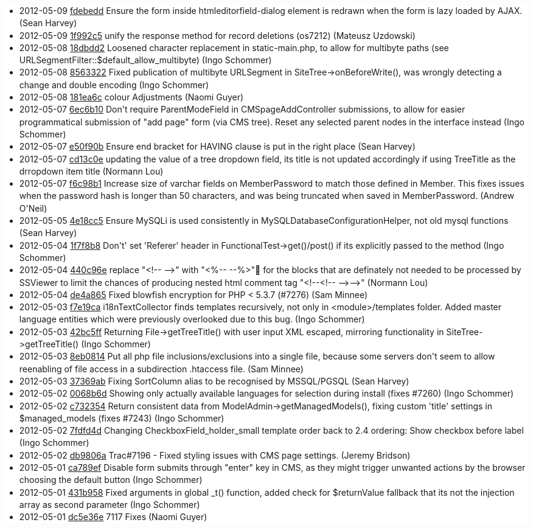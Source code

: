  * 2012-05-09 [fdebedd](https://github.com/silverstripe/sapphire/commit/fdebedd) Ensure the form inside htmleditorfield-dialog element is redrawn when the form is lazy loaded by AJAX. (Sean Harvey)
 * 2012-05-09 [1f992c5](https://github.com/silverstripe/silverstripe-cms/commit/1f992c5) unify the response method for record deletions (os7212) (Mateusz Uzdowski)
 * 2012-05-08 [18dbdd2](https://github.com/silverstripe/sapphire/commit/18dbdd2) Loosened character replacement in static-main.php, to allow for multibyte paths (see URLSegmentFilter::$default_allow_multibyte) (Ingo Schommer)
 * 2012-05-08 [8563322](https://github.com/silverstripe/silverstripe-cms/commit/8563322) Fixed publication of multibyte URLSegment in SiteTree-&gt;onBeforeWrite(), was wrongly detecting a change and double encoding (Ingo Schommer)
 * 2012-05-08 [181ea6c](https://github.com/silverstripe/sapphire/commit/181ea6c) colour Adjustments (Naomi Guyer)
 * 2012-05-07 [6ec6b10](https://github.com/silverstripe/silverstripe-cms/commit/6ec6b10) Don't require ParentModeField in CMSpageAddController submissions, to allow for easier programmatical submission of "add page" form (via CMS tree). Reset any selected parent nodes in the interface instead (Ingo Schommer)
 * 2012-05-07 [e50f90b](https://github.com/silverstripe/sapphire/commit/e50f90b) Ensure end bracket for HAVING clause is put in the right place (Sean Harvey)
 * 2012-05-07 [cd13c0e](https://github.com/silverstripe/sapphire/commit/cd13c0e) updating the value of a tree dropdown field, its title is not updated accordingly if using TreeTitle as the drropdown item title (Normann Lou)
 * 2012-05-07 [f6c98b1](https://github.com/silverstripe/sapphire/commit/f6c98b1) Increase size of varchar fields on MemberPassword to match those defined in Member. This fixes issues when the password hash is longer than 50 characters, and was being truncated when saved in MemberPassword. (Andrew O'Neil)
 * 2012-05-05 [4e18cc5](https://github.com/silverstripe/sapphire/commit/4e18cc5) Ensure MySQLi is used consistently in MySQLDatabaseConfigurationHelper, not old mysql functions (Sean Harvey)
 * 2012-05-04 [1f7f8b8](https://github.com/silverstripe/sapphire/commit/1f7f8b8) Don't' set 'Referer' header in FunctionalTest-&gt;get()/post() if its explicitly passed to the method (Ingo Schommer)
 * 2012-05-04 [440c96e](https://github.com/silverstripe/silverstripe-cms/commit/440c96e) replace "&lt;!-- --&gt;" with "&lt;%-- --%&gt;" for the blocks that are definately not needed to be processed by SSViewer to limit the chances of producing nested html comment tag "&lt;!--&lt;!-- --&gt;--&gt;" (Normann Lou)
 * 2012-05-04 [de4a865](https://github.com/silverstripe/sapphire/commit/de4a865) Fixed blowfish encryption for PHP &lt; 5.3.7 (#7276) (Sam Minnee)
 * 2012-05-03 [f7e19ca](https://github.com/silverstripe/sapphire/commit/f7e19ca) i18nTextCollector finds templates recursively, not only in &lt;module&gt;/templates folder. Added master language entities which were previously overlooked due to this bug. (Ingo Schommer)
 * 2012-05-03 [42bc5ff](https://github.com/silverstripe/sapphire/commit/42bc5ff) Returning File-&gt;getTreeTitle() with user input XML escaped, mirroring functionality in SiteTree-&gt;getTreeTitle() (Ingo Schommer)
 * 2012-05-03 [8eb0814](https://github.com/silverstripe/sapphire/commit/8eb0814) Put all php file inclusions/exclusions into a single file, because some servers don't seem to allow reenabling of file access in a subdirection .htaccess file. (Sam Minnee)
 * 2012-05-03 [37369ab](https://github.com/silverstripe/sapphire/commit/37369ab) Fixing SortColumn alias to be recognised by MSSQL/PGSQL (Sean Harvey)
 * 2012-05-02 [0068b6d](https://github.com/silverstripe/sapphire/commit/0068b6d) Showing only actually available languages for selection during install (fixes #7260) (Ingo Schommer)
 * 2012-05-02 [c732354](https://github.com/silverstripe/sapphire/commit/c732354) Return consistent data from ModelAdmin-&gt;getManagedModels(), fixing custom 'title' settings in $managed_models (fixes #7243) (Ingo Schommer)
 * 2012-05-02 [7fdfd4d](https://github.com/silverstripe/sapphire/commit/7fdfd4d) Changing CheckboxField_holder_small template order back to 2.4 ordering: Show checkbox before label (Ingo Schommer)
 * 2012-05-02 [db9806a](https://github.com/silverstripe/sapphire/commit/db9806a) Trac#7196 - Fixed styling issues with CMS page settings. (Jeremy Bridson)
 * 2012-05-01 [ca789ef](https://github.com/silverstripe/sapphire/commit/ca789ef) Disable form submits through "enter" key in CMS, as they might trigger unwanted actions by the browser choosing the default button (Ingo Schommer)
 * 2012-05-01 [431b958](https://github.com/silverstripe/sapphire/commit/431b958) Fixed arguments in global _t() function, added check for $returnValue fallback that its not the injection array as second parameter (Ingo Schommer)
 * 2012-05-01 [dc5e36e](https://github.com/silverstripe/sapphire/commit/dc5e36e) 7117 Fixes (Naomi Guyer)